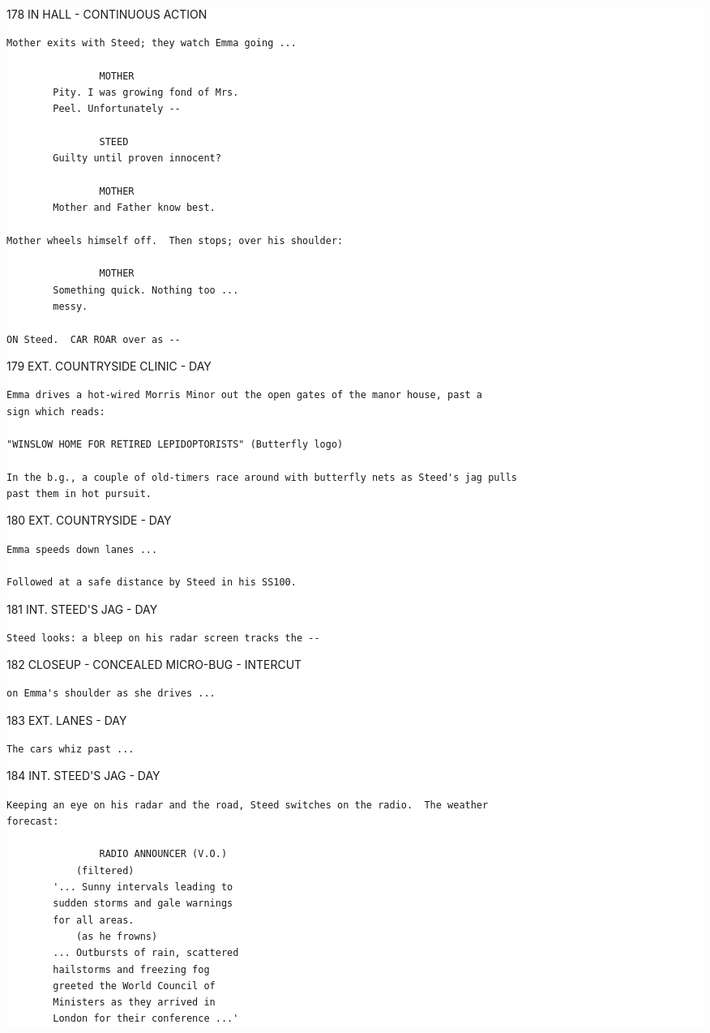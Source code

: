 
178     IN HALL - CONTINUOUS ACTION

	Mother exits with Steed; they watch Emma going ...

					MOTHER
			Pity. I was growing fond of Mrs.
			Peel. Unfortunately --

					STEED
			Guilty until proven innocent?

					MOTHER
			Mother and Father know best.

	Mother wheels himself off.  Then stops; over his shoulder:

					MOTHER
			Something quick. Nothing too ...
			messy.

	ON Steed.  CAR ROAR over as --


179     EXT.  COUNTRYSIDE CLINIC - DAY

	Emma drives a hot-wired Morris Minor out the open gates of the manor house, past a
	sign which reads:

	"WINSLOW HOME FOR RETIRED LEPIDOPTORISTS" (Butterfly logo)

	In the b.g., a couple of old-timers race around with butterfly nets as Steed's jag pulls
	past them in hot pursuit.


180     EXT.  COUNTRYSIDE - DAY

	Emma speeds down lanes ...

	Followed at a safe distance by Steed in his SS100.


181     INT.  STEED'S JAG - DAY

	Steed looks: a bleep on his radar screen tracks the --


182     CLOSEUP - CONCEALED MICRO-BUG - INTERCUT

	on Emma's shoulder as she drives ...


183     EXT.  LANES - DAY

	The cars whiz past ...


184     INT.  STEED'S JAG - DAY

	Keeping an eye on his radar and the road, Steed switches on the radio.  The weather
	forecast:

					RADIO ANNOUNCER (V.O.)
				(filtered)
			'... Sunny intervals leading to
			sudden storms and gale warnings
			for all areas.
				(as he frowns)
			... Outbursts of rain, scattered
			hailstorms and freezing fog
			greeted the World Council of
			Ministers as they arrived in
			London for their conference ...'
